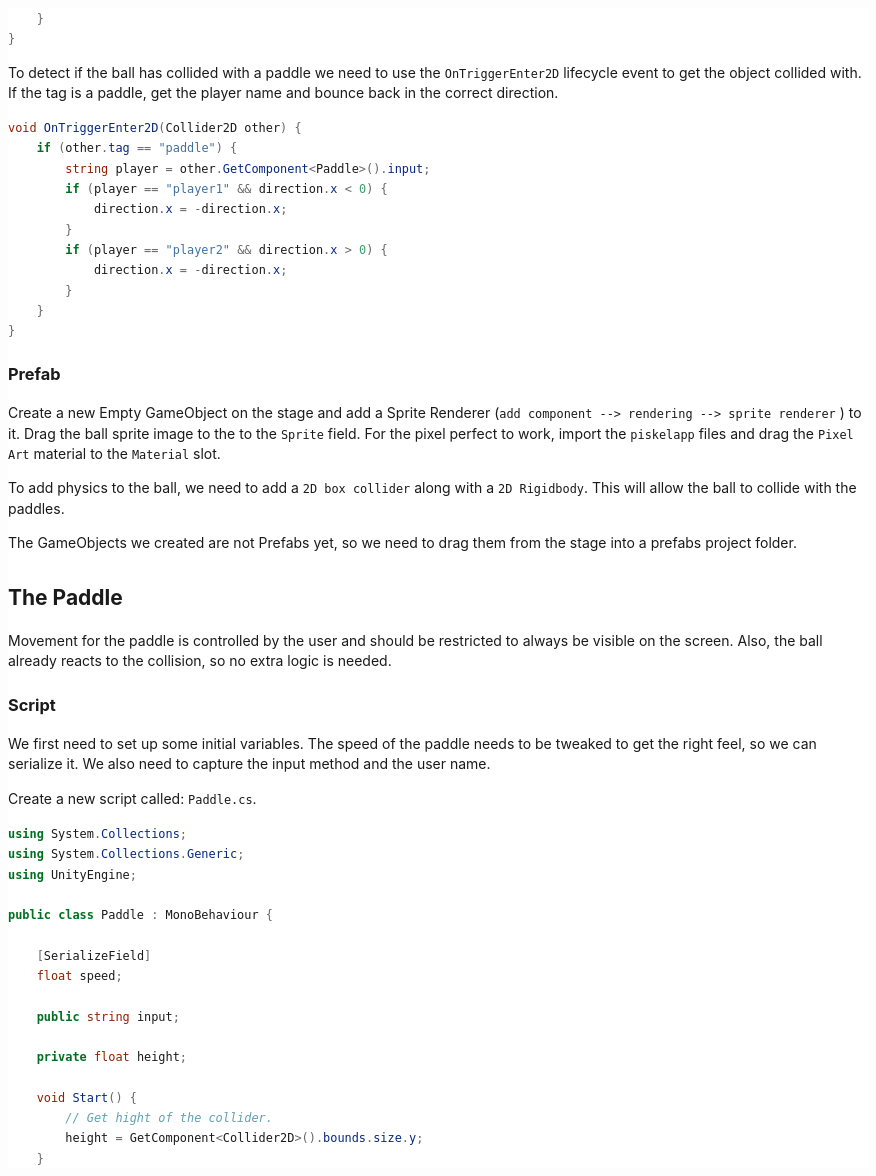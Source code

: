 ```csharp
	}
}
```

To detect if the ball has collided with a paddle we need to use the `OnTriggerEnter2D` lifecycle event to get the object collided with. If the tag is a paddle, get the player name and bounce back in the correct direction.

```csharp
void OnTriggerEnter2D(Collider2D other) {
	if (other.tag == "paddle") {
		string player = other.GetComponent<Paddle>().input;
		if (player == "player1" && direction.x < 0) {
			direction.x = -direction.x;
		}
		if (player == "player2" && direction.x > 0) {
			direction.x = -direction.x;
		}
	}
}
```

### Prefab

Create a new Empty GameObject on the stage and add a Sprite Renderer (`add component --> rendering --> sprite renderer` ) to it. Drag the ball sprite image to the to the `Sprite` field. For the pixel perfect to work, import the `piskelapp` files and drag the `Pixel Art` material to the `Material` slot.

To add physics to the ball, we need to add a `2D box collider` along with a `2D Rigidbody`. This will allow the ball to collide with the paddles.

The GameObjects we created are not Prefabs yet, so we need to drag them from the stage into a prefabs project folder.

## The Paddle

Movement for the paddle is controlled by the user and should be restricted to always be visible on the screen. Also, the ball already reacts to the collision, so no extra logic is needed.

### Script

We first need to set up some initial variables. The speed of the paddle needs to be tweaked to get the right feel, so we can serialize it. We also need to capture the input method and the user name. 

Create a new script called: `Paddle.cs`.

```csharp
using System.Collections;
using System.Collections.Generic;
using UnityEngine;

public class Paddle : MonoBehaviour {

	[SerializeField]
	float speed;

	public string input;

	private float height;

	void Start() {
		// Get hight of the collider.
		height = GetComponent<Collider2D>().bounds.size.y;
	}

```